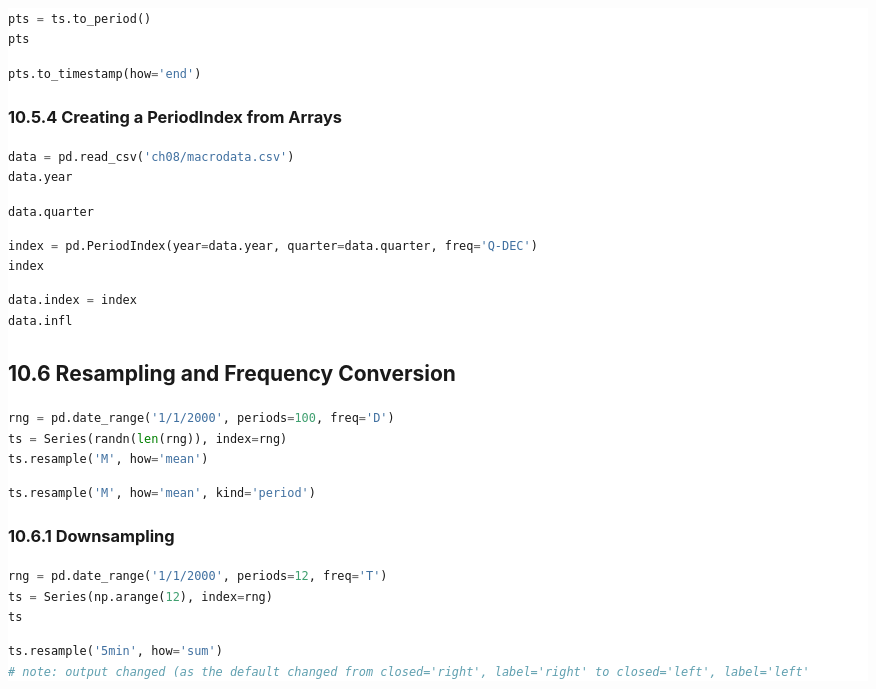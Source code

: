 
```python
pts = ts.to_period()
pts
```


```python
pts.to_timestamp(how='end')
```

### 10.5.4 Creating a PeriodIndex from Arrays


```python
data = pd.read_csv('ch08/macrodata.csv')
data.year
```


```python
data.quarter
```


```python
index = pd.PeriodIndex(year=data.year, quarter=data.quarter, freq='Q-DEC')
index
```


```python
data.index = index
data.infl
```

## 10.6 Resampling and Frequency Conversion


```python
rng = pd.date_range('1/1/2000', periods=100, freq='D')
ts = Series(randn(len(rng)), index=rng)
ts.resample('M', how='mean')
```


```python
ts.resample('M', how='mean', kind='period')
```

### 10.6.1 Downsampling


```python
rng = pd.date_range('1/1/2000', periods=12, freq='T')
ts = Series(np.arange(12), index=rng)
ts
```


```python
ts.resample('5min', how='sum')
# note: output changed (as the default changed from closed='right', label='right' to closed='left', label='left'
```
